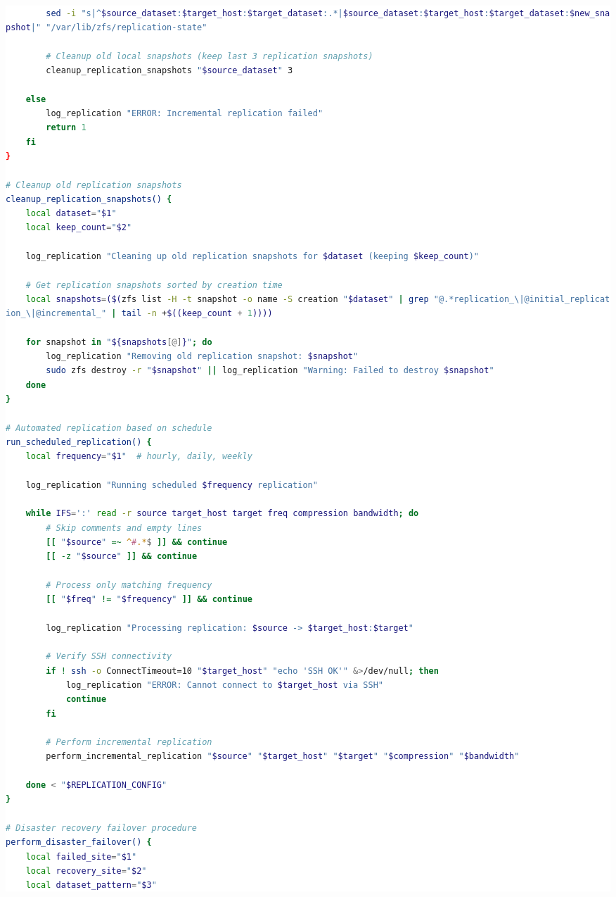 ```bash
        sed -i "s|^$source_dataset:$target_host:$target_dataset:.*|$source_dataset:$target_host:$target_dataset:$new_snapshot|" "/var/lib/zfs/replication-state"
        
        # Cleanup old local snapshots (keep last 3 replication snapshots)
        cleanup_replication_snapshots "$source_dataset" 3
        
    else
        log_replication "ERROR: Incremental replication failed"
        return 1
    fi
}

# Cleanup old replication snapshots
cleanup_replication_snapshots() {
    local dataset="$1"
    local keep_count="$2"
    
    log_replication "Cleaning up old replication snapshots for $dataset (keeping $keep_count)"
    
    # Get replication snapshots sorted by creation time
    local snapshots=($(zfs list -H -t snapshot -o name -S creation "$dataset" | grep "@.*replication_\|@initial_replication_\|@incremental_" | tail -n +$((keep_count + 1))))
    
    for snapshot in "${snapshots[@]}"; do
        log_replication "Removing old replication snapshot: $snapshot"
        sudo zfs destroy -r "$snapshot" || log_replication "Warning: Failed to destroy $snapshot"
    done
}

# Automated replication based on schedule
run_scheduled_replication() {
    local frequency="$1"  # hourly, daily, weekly
    
    log_replication "Running scheduled $frequency replication"
    
    while IFS=':' read -r source target_host target freq compression bandwidth; do
        # Skip comments and empty lines
        [[ "$source" =~ ^#.*$ ]] && continue
        [[ -z "$source" ]] && continue
        
        # Process only matching frequency
        [[ "$freq" != "$frequency" ]] && continue
        
        log_replication "Processing replication: $source -> $target_host:$target"
        
        # Verify SSH connectivity
        if ! ssh -o ConnectTimeout=10 "$target_host" "echo 'SSH OK'" &>/dev/null; then
            log_replication "ERROR: Cannot connect to $target_host via SSH"
            continue
        fi
        
        # Perform incremental replication
        perform_incremental_replication "$source" "$target_host" "$target" "$compression" "$bandwidth"
        
    done < "$REPLICATION_CONFIG"
}

# Disaster recovery failover procedure
perform_disaster_failover() {
    local failed_site="$1"
    local recovery_site="$2"
    local dataset_pattern="$3"
```